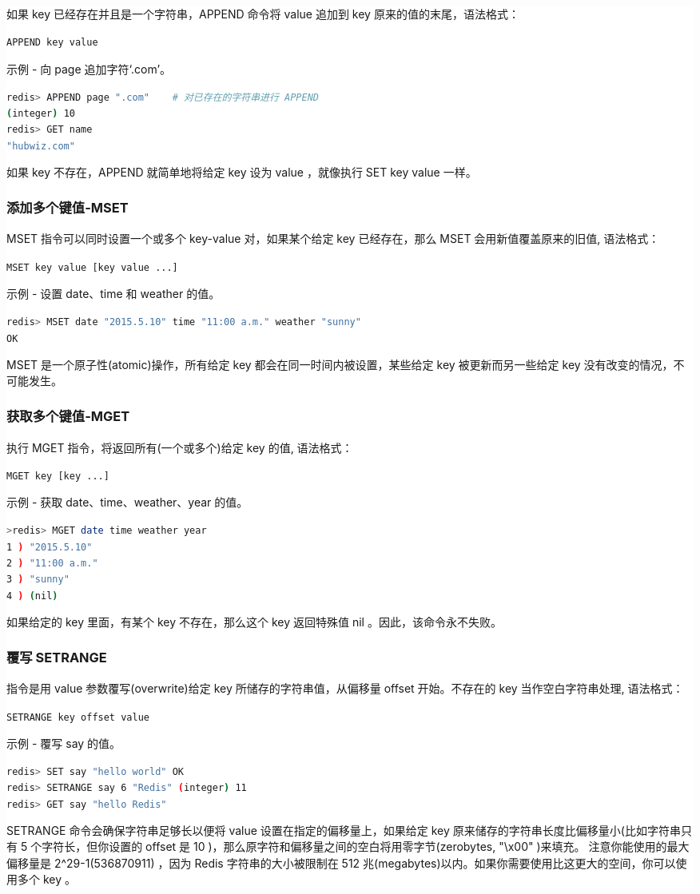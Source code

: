 如果 key 已经存在并且是一个字符串，APPEND 命令将 value 追加到 key 原来的值的末尾，语法格式：  
```sh
APPEND key value 
```
示例 - 向 page 追加字符‘.com’。 
```sh
redis> APPEND page ".com"    # 对已存在的字符串进行 APPEND 
(integer) 10 
redis> GET name 
"hubwiz.com" 
```

如果 key 不存在，APPEND 就简单地将给定 key 设为 value ，就像执行 SET key value 一样。

### 添加多个键值-MSET

MSET 指令可以同时设置一个或多个 key-value 对，如果某个给定 key 已经存在，那么 MSET 会用新值覆盖原来的旧值,
语法格式：
 ```sh
 MSET key value [key value ...] 
 ```

示例 - 设置 date、time 和 weather 的值。 
```sh 
redis> MSET date "2015.5.10" time "11:00 a.m." weather "sunny" 
OK 
```
MSET 是一个原子性(atomic)操作，所有给定 key 都会在同一时间内被设置，某些给定 key 被更新而另一些给定 key 没有改变的情况，不可能发生。

### 获取多个键值-MGET
 
执行 MGET 指令，将返回所有(一个或多个)给定 key 的值,
语法格式：  
 ```sh
 MGET key [key ...] 
 ```

示例 - 获取 date、time、weather、year 的值。  
 ```sh
>redis> MGET date time weather year 
1 ) "2015.5.10" 
2 ) "11:00 a.m." 
3 ) "sunny" 
4 ) (nil) 
 ```
如果给定的 key 里面，有某个 key 不存在，那么这个 key 返回特殊值 nil 。因此，该命令永不失败。

### 覆写 SETRANGE

指令是用 value 参数覆写(overwrite)给定 key 所储存的字符串值，从偏移量 offset 开始。不存在的 key 当作空白字符串处理,
语法格式：  
```sh
SETRANGE key offset value 
```

示例 - 覆写 say 的值。  
```sh
redis> SET say "hello world" OK   
redis> SETRANGE say 6 "Redis" (integer) 11   
redis> GET say "hello Redis" 
```
SETRANGE 命令会确保字符串足够长以便将 value 设置在指定的偏移量上，如果给定 key 原来储存的字符串长度比偏移量小(比如字符串只有 5 个字符长，但你设置的 offset 是 10 )，那么原字符和偏移量之间的空白将用零字节(zerobytes, "\x00" )来填充。  注意你能使用的最大偏移量是 2^29-1(536870911) ，因为 Redis 字符串的大小被限制在 512 兆(megabytes)以内。如果你需要使用比这更大的空间，你可以使用多个 key 。
